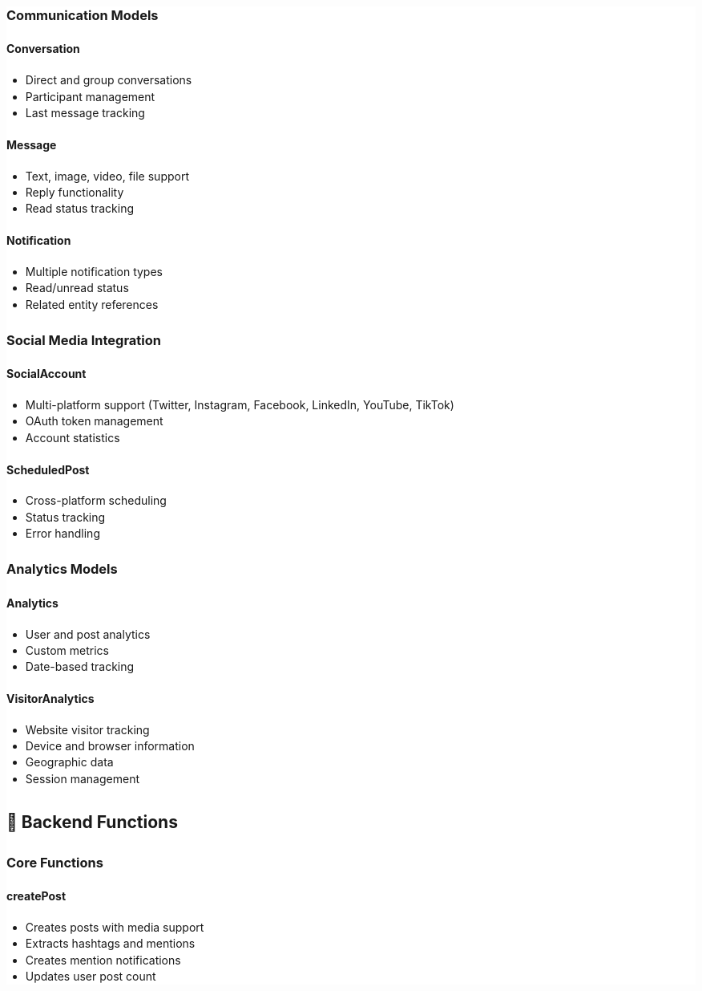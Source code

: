 ### Communication Models

#### Conversation
- Direct and group conversations
- Participant management
- Last message tracking

#### Message
- Text, image, video, file support
- Reply functionality
- Read status tracking

#### Notification
- Multiple notification types
- Read/unread status
- Related entity references

### Social Media Integration

#### SocialAccount
- Multi-platform support (Twitter, Instagram, Facebook, LinkedIn, YouTube, TikTok)
- OAuth token management
- Account statistics

#### ScheduledPost
- Cross-platform scheduling
- Status tracking
- Error handling

### Analytics Models

#### Analytics
- User and post analytics
- Custom metrics
- Date-based tracking

#### VisitorAnalytics
- Website visitor tracking
- Device and browser information
- Geographic data
- Session management

## 🔧 Backend Functions

### Core Functions

#### createPost
- Creates posts with media support
- Extracts hashtags and mentions
- Creates mention notifications
- Updates user post count

